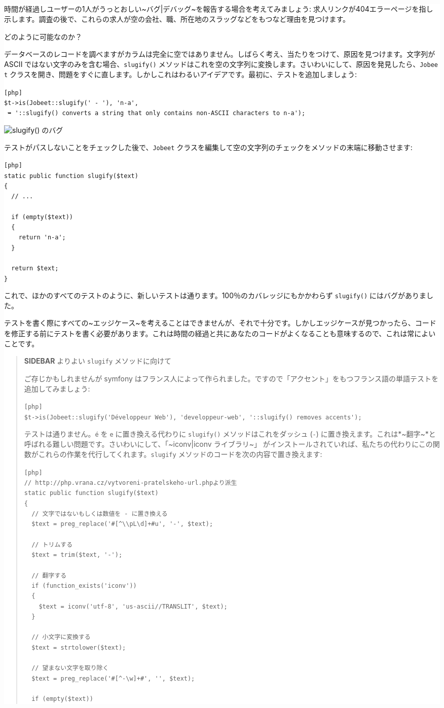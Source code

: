 時間が経過しユーザーの1人がうっとおしい~バグ|デバッグ~を報告する場合を考えてみましょう: 求人リンクが404エラーページを指し示します。調査の後で、これらの求人が空の会社、職、所在地のスラッグなどをもつなど理由を見つけます。

どのように可能なのか？

データベースのレコードを調べますがカラムは完全に空ではありません。しばらく考え、当たりをつけて、原因を見つけます。文字列が ASCII ではない文字のみを含む場合、`slugify()` メソッドはこれを空の文字列に変換します。さいわいにして、原因を発見したら、`Jobeet` クラスを開き、問題をすぐに直します。しかしこれはわるいアイデアです。最初に、テストを追加しましょう:

    [php]
    $t->is(Jobeet::slugify(' - '), 'n-a',
     ➥ '::slugify() converts a string that only contains non-ASCII characters to n-a');

![slugify() のバグ](http://www.symfony-project.org/images/jobeet/1_4/08/slugify_bug.png)

テストがパスしないことをチェックした後で、`Jobeet` クラスを編集して空の文字列のチェックをメソッドの末端に移動させます:

    [php]
    static public function slugify($text)
    {
      // ...

      if (empty($text))
      {
        return 'n-a';
      }

      return $text;
    }

これで、ほかのすべてのテストのように、新しいテストは通ります。100％のカバレッジにもかかわらず `slugify()` にはバグがありました。

テストを書く際にすべての~エッジケース~を考えることはできませんが、それで十分です。しかしエッジケースが見つかったら、コードを修正する前にテストを書く必要があります。これは時間の経過と共にあなたのコードがよくなることも意味するので、これは常によいことです。

>**SIDEBAR**
>よりよい `slugify` メソッドに向けて
>
>ご存じかもしれませんが symfony はフランス人によって作られました。ですので「アクセント」をもつフランス語の単語テストを追加してみましょう:
>
>     [php]
>     $t->is(Jobeet::slugify('Développeur Web'), 'developpeur-web', '::slugify() removes accents');
>
>テストは通りません。`é` を `e` に置き換える代わりに `slugify()` メソッドはこれをダッシュ (`-`) に置き換えます。これは*~翻字~*と呼ばれる難しい問題です。さいわいにして、「~iconv|iconv ライブラリ~」 がインストールされていれば、私たちの代わりにこの関数がこれらの作業を代行してくれます。`slugify` メソッドのコードを次の内容で置き換えます:
>
>     [php]
>     // http://php.vrana.cz/vytvoreni-pratelskeho-url.phpより派生
>     static public function slugify($text)
>     {
>       // 文字ではないもしくは数値を - に置き換える
>       $text = preg_replace('#[^\\pL\d]+#u', '-', $text);
>
>       // トリムする
>       $text = trim($text, '-');
>
>       // 翻字する
>       if (function_exists('iconv'))
>       {
>         $text = iconv('utf-8', 'us-ascii//TRANSLIT', $text);
>       }
>
>       // 小文字に変換する
>       $text = strtolower($text);
>
>       // 望まない文字を取り除く
>       $text = preg_replace('#[^-\w]+#', '', $text);
>
>       if (empty($text))